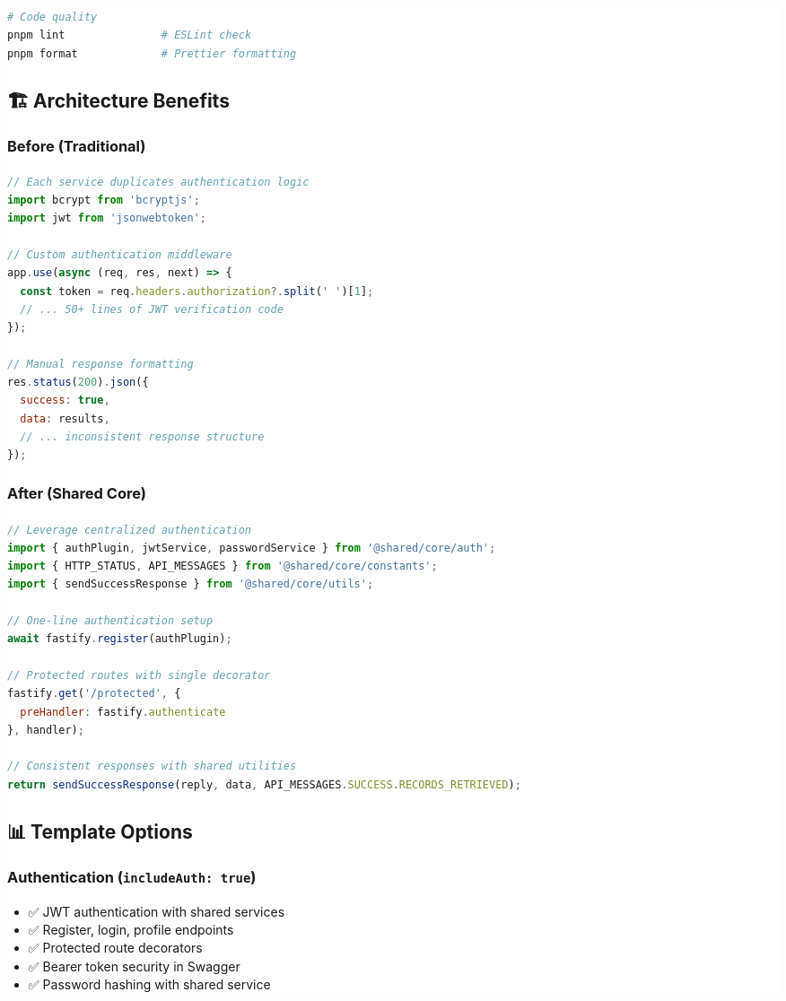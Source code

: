 ```bash
# Code quality
pnpm lint               # ESLint check
pnpm format             # Prettier formatting
```

## 🏗️ Architecture Benefits

### **Before (Traditional)**
```javascript
// Each service duplicates authentication logic
import bcrypt from 'bcryptjs';
import jwt from 'jsonwebtoken';

// Custom authentication middleware
app.use(async (req, res, next) => {
  const token = req.headers.authorization?.split(' ')[1];
  // ... 50+ lines of JWT verification code
});

// Manual response formatting
res.status(200).json({
  success: true,
  data: results,
  // ... inconsistent response structure
});
```

### **After (Shared Core)**
```javascript
// Leverage centralized authentication
import { authPlugin, jwtService, passwordService } from '@shared/core/auth';
import { HTTP_STATUS, API_MESSAGES } from '@shared/core/constants';
import { sendSuccessResponse } from '@shared/core/utils';

// One-line authentication setup
await fastify.register(authPlugin);

// Protected routes with single decorator
fastify.get('/protected', {
  preHandler: fastify.authenticate
}, handler);

// Consistent responses with shared utilities
return sendSuccessResponse(reply, data, API_MESSAGES.SUCCESS.RECORDS_RETRIEVED);
```

## 📊 Template Options

### **Authentication** (`includeAuth: true`)
- ✅ JWT authentication with shared services
- ✅ Register, login, profile endpoints
- ✅ Protected route decorators
- ✅ Bearer token security in Swagger
- ✅ Password hashing with shared service
